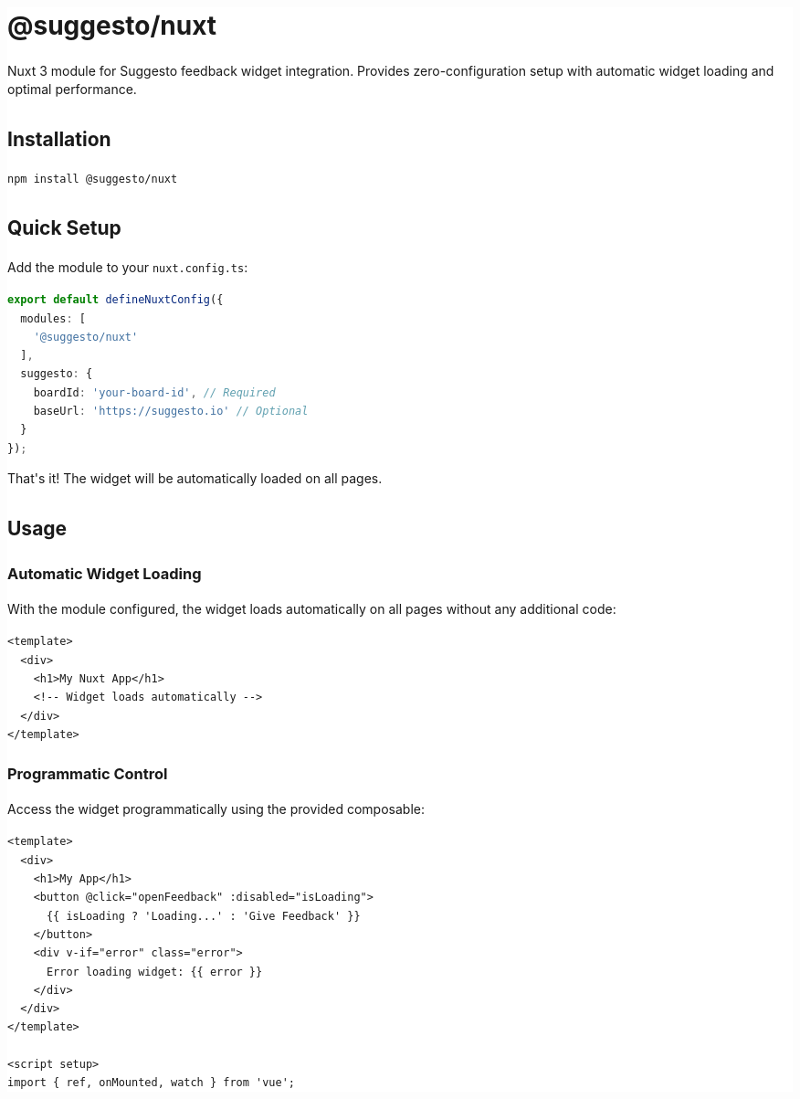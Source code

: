 # @suggesto/nuxt

Nuxt 3 module for Suggesto feedback widget integration. Provides zero-configuration setup with automatic widget loading and optimal performance.

## Installation

```bash
npm install @suggesto/nuxt
```

## Quick Setup

Add the module to your `nuxt.config.ts`:

```typescript
export default defineNuxtConfig({
  modules: [
    '@suggesto/nuxt'
  ],
  suggesto: {
    boardId: 'your-board-id', // Required
    baseUrl: 'https://suggesto.io' // Optional
  }
});
```

That's it! The widget will be automatically loaded on all pages.

## Usage

### Automatic Widget Loading

With the module configured, the widget loads automatically on all pages without any additional code:

```vue
<template>
  <div>
    <h1>My Nuxt App</h1>
    <!-- Widget loads automatically -->
  </div>
</template>
```

### Programmatic Control

Access the widget programmatically using the provided composable:

```vue
<template>
  <div>
    <h1>My App</h1>
    <button @click="openFeedback" :disabled="isLoading">
      {{ isLoading ? 'Loading...' : 'Give Feedback' }}
    </button>
    <div v-if="error" class="error">
      Error loading widget: {{ error }}
    </div>
  </div>
</template>

<script setup>
import { ref, onMounted, watch } from 'vue';

```